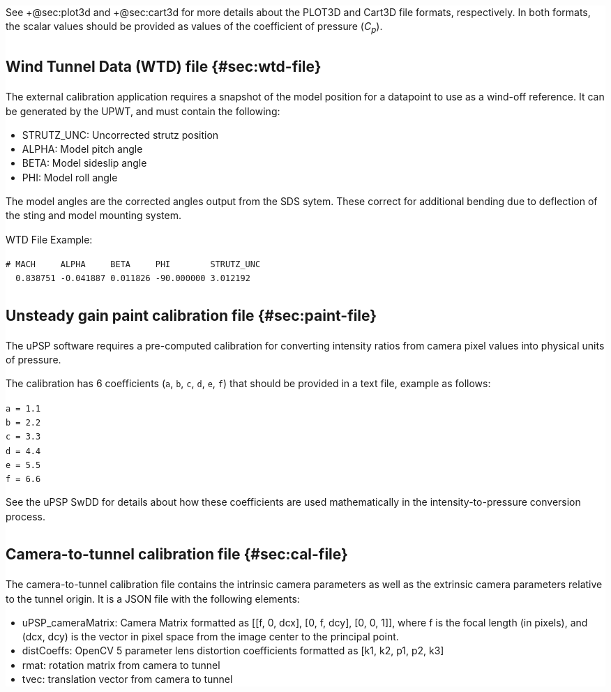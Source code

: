 See +@sec:plot3d and  +@sec:cart3d for more details about the PLOT3D and Cart3D file formats, respectively. In both formats, the scalar values should be provided as values of the coefficient of pressure ($C_p$).

## Wind Tunnel Data (WTD) file {#sec:wtd-file}

The external calibration application requires a snapshot of the model position for a datapoint to use as a wind-off reference. It can be generated by the UPWT, and must contain the following:

- STRUTZ_UNC: Uncorrected strutz position
- ALPHA: Model pitch angle
- BETA: Model sideslip angle
- PHI: Model roll angle

The model angles are the corrected angles output from the SDS sytem. These correct for additional bending due to deflection of the sting and model mounting system.

WTD File Example:
```
# MACH     ALPHA     BETA     PHI        STRUTZ_UNC
  0.838751 -0.041887 0.011826 -90.000000 3.012192
```



## Unsteady gain paint calibration file {#sec:paint-file}

The uPSP software requires a pre-computed calibration for converting intensity ratios from camera pixel values into physical units of pressure.

The calibration has 6 coefficients (`a`, `b`, `c`, `d`, `e`, `f`) that should be provided in a text file, example as follows:

```txt
a = 1.1
b = 2.2
c = 3.3
d = 4.4
e = 5.5
f = 6.6
```

See the uPSP SwDD for details about how these coefficients are used mathematically in the intensity-to-pressure conversion process.

## Camera-to-tunnel calibration file {#sec:cal-file}

The camera-to-tunnel calibration file contains the intrinsic camera parameters as well as the extrinsic camera parameters relative to the tunnel origin. It is a JSON file with the following elements:

- uPSP_cameraMatrix: Camera Matrix formatted as [[f, 0, dcx], [0, f, dcy], [0, 0, 1]], where f is the focal length (in pixels), and (dcx, dcy) is the vector in pixel space from the image center to the principal point.
- distCoeffs: OpenCV 5 parameter lens distortion coefficients formatted as [k1, k2, p1, p2, k3]
- rmat: rotation matrix from camera to tunnel
- tvec: translation vector from camera to tunnel
